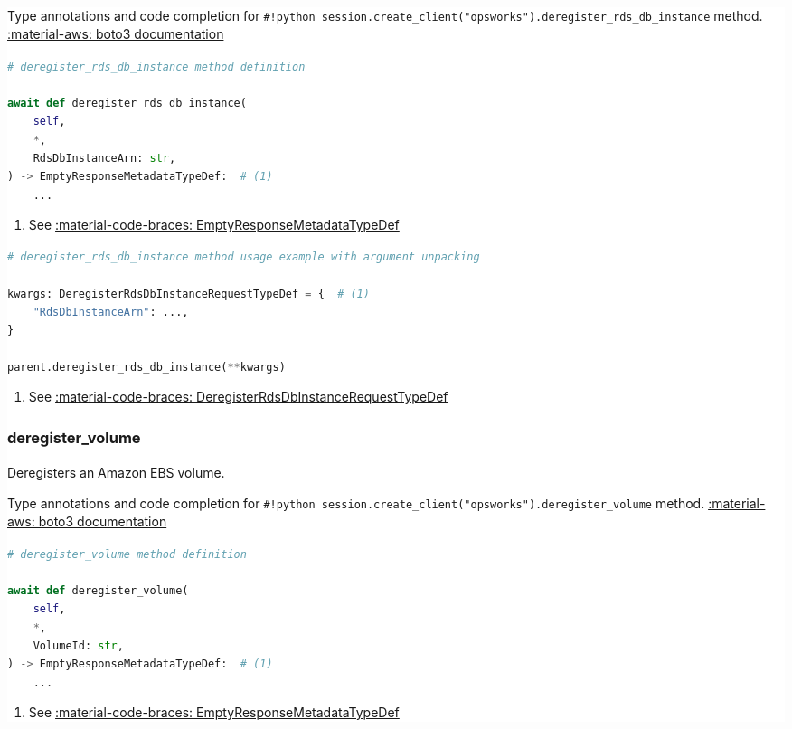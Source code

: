 Type annotations and code completion for `#!python session.create_client("opsworks").deregister_rds_db_instance` method.
[:material-aws: boto3 documentation](https://boto3.amazonaws.com/v1/documentation/api/latest/reference/services/opsworks/client/deregister_rds_db_instance.html)

```python
# deregister_rds_db_instance method definition

await def deregister_rds_db_instance(
    self,
    *,
    RdsDbInstanceArn: str,
) -> EmptyResponseMetadataTypeDef:  # (1)
    ...
```

1. See [:material-code-braces: EmptyResponseMetadataTypeDef](./type_defs.md#emptyresponsemetadatatypedef) 


```python
# deregister_rds_db_instance method usage example with argument unpacking

kwargs: DeregisterRdsDbInstanceRequestTypeDef = {  # (1)
    "RdsDbInstanceArn": ...,
}

parent.deregister_rds_db_instance(**kwargs)
```

1. See [:material-code-braces: DeregisterRdsDbInstanceRequestTypeDef](./type_defs.md#deregisterrdsdbinstancerequesttypedef) 

### deregister\_volume

Deregisters an Amazon EBS volume.

Type annotations and code completion for `#!python session.create_client("opsworks").deregister_volume` method.
[:material-aws: boto3 documentation](https://boto3.amazonaws.com/v1/documentation/api/latest/reference/services/opsworks/client/deregister_volume.html)

```python
# deregister_volume method definition

await def deregister_volume(
    self,
    *,
    VolumeId: str,
) -> EmptyResponseMetadataTypeDef:  # (1)
    ...
```

1. See [:material-code-braces: EmptyResponseMetadataTypeDef](./type_defs.md#emptyresponsemetadatatypedef) 

